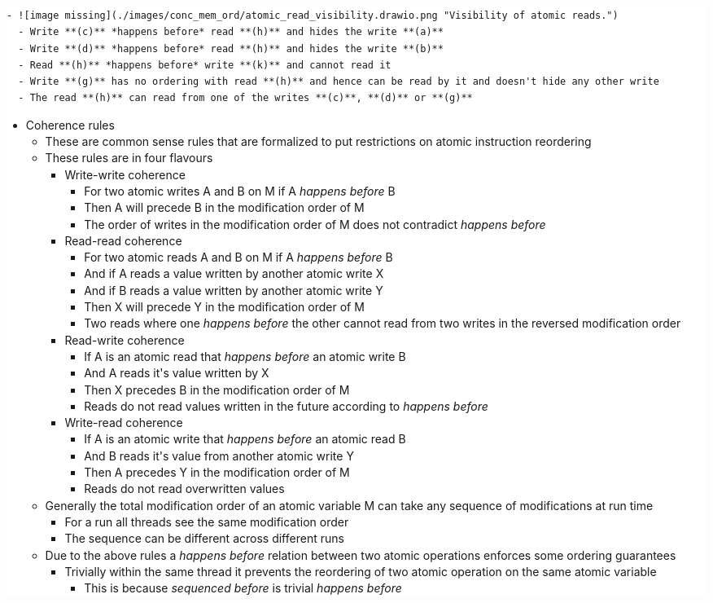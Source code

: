     - ![image missing](./images/conc_mem_ord/atomic_read_visibility.drawio.png "Visibility of atomic reads.")
      - Write **(c)** *happens before* read **(h)** and hides the write **(a)**
      - Write **(d)** *happens before* read **(h)** and hides the write **(b)**
      - Read **(h)** *happens before* write **(k)** and cannot read it
      - Write **(g)** has no ordering with read **(h)** and hence can be read by it and doesn't hide any other write
      - The read **(h)** can read from one of the writes **(c)**, **(d)** or **(g)**
- Coherence rules
  - These are common sense rules that are formalized to put restrictions on atomic instruction reordering
  - These rules are in four flavours
    - Write-write coherence
      - For two atomic writes A and B on M if A *happens before* B
      - Then A will precede B in the modification order of M
      - The order of writes in the modification order of M does not contradict *happens before*
    - Read-read coherence
      - For two atomic reads A and B on M if A *happens before* B
      - And if A reads a value written by another atomic write X
      - And if B reads a value written by another atomic write Y
      - Then X will precede Y in the modification order of M
      - Two reads where one *happens before* the other cannot read from two writes in the reversed modification order
    - Read-write coherence
      - If A is an atomic read that *happens before* an atomic write B
      - And A reads it's value written by X
      - Then X precedes B in the modification order of M
      - Reads do not read values written in the future according to *happens before*
    - Write-read coherence
      - If A is an atomic write that *happens before* an atomic read B
      - And B reads it's value from another atomic write Y
      - Then A precedes Y in the modification order of M
      - Reads do not read overwritten values
  - Generally the total modification order of an atomic variable M can take any sequence of modifications at run time
    - For a run all threads see the same modification order
    - The sequence can be different across different runs
  - Due to the above rules a *happens before* relation between two atomic operations enforces some ordering guarantees
    - Trivially within the same thread it prevents the reordering of two atomic operation on the same atomic variable
      - This is because *sequenced before* is trivial *happens before*
